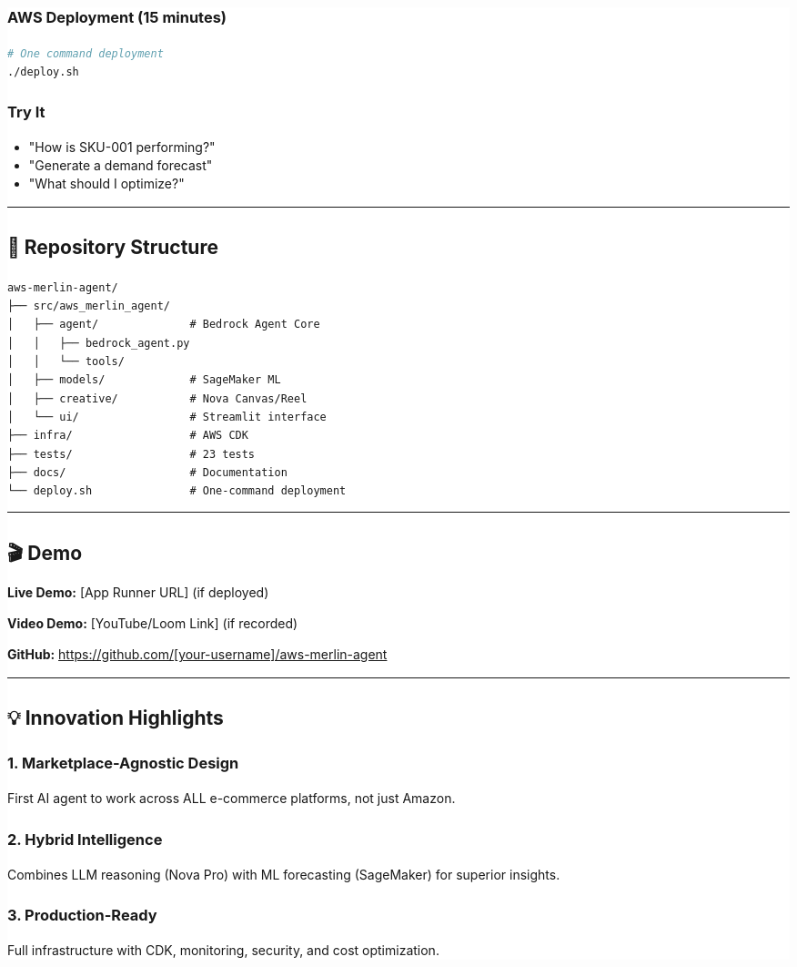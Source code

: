 ### AWS Deployment (15 minutes)
```bash
# One command deployment
./deploy.sh
```

### Try It
- "How is SKU-001 performing?"
- "Generate a demand forecast"
- "What should I optimize?"

---

## 📁 Repository Structure

```
aws-merlin-agent/
├── src/aws_merlin_agent/
│   ├── agent/              # Bedrock Agent Core
│   │   ├── bedrock_agent.py
│   │   └── tools/
│   ├── models/             # SageMaker ML
│   ├── creative/           # Nova Canvas/Reel
│   └── ui/                 # Streamlit interface
├── infra/                  # AWS CDK
├── tests/                  # 23 tests
├── docs/                   # Documentation
└── deploy.sh               # One-command deployment
```

---

## 🎬 Demo

**Live Demo:** [App Runner URL] (if deployed)

**Video Demo:** [YouTube/Loom Link] (if recorded)

**GitHub:** https://github.com/[your-username]/aws-merlin-agent

---

## 💡 Innovation Highlights

### 1. Marketplace-Agnostic Design
First AI agent to work across ALL e-commerce platforms, not just Amazon.

### 2. Hybrid Intelligence
Combines LLM reasoning (Nova Pro) with ML forecasting (SageMaker) for superior insights.

### 3. Production-Ready
Full infrastructure with CDK, monitoring, security, and cost optimization.
